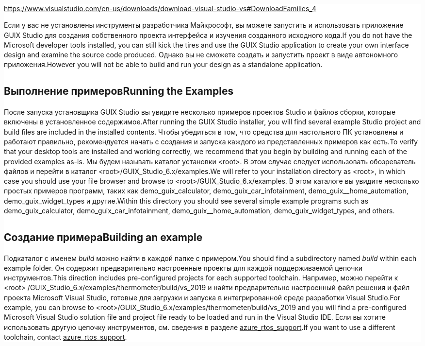 https://www.visualstudio.com/en-us/downloads/download-visual-studio-vs#DownloadFamilies_4

<span data-ttu-id="ec421-123">Если у вас не установлены инструменты разработчика Майкрософт, вы можете запустить и использовать приложение GUIX Studio для создания собственного проекта интерфейса и изучения созданного исходного кода.</span><span class="sxs-lookup"><span data-stu-id="ec421-123">If you do not have the Microsoft developer tools installed, you can still kick the tires and use the GUIX Studio application to create your own interface design and examine the source code produced.</span></span> <span data-ttu-id="ec421-124">Однако вы не сможете создать и запустить проект в виде автономного приложения.</span><span class="sxs-lookup"><span data-stu-id="ec421-124">However you will not be able to build and run your design as a standalone application.</span></span>

## <a name="running-the-examples"></a><span data-ttu-id="ec421-125">Выполнение примеров</span><span class="sxs-lookup"><span data-stu-id="ec421-125">Running the Examples</span></span>

<span data-ttu-id="ec421-126">После запуска установщика GUIX Studio вы увидите несколько примеров проектов Studio и файлов сборки, которые включены в установленное содержимое.</span><span class="sxs-lookup"><span data-stu-id="ec421-126">After running the GUIX Studio installer, you will find several example Studio project and build files are included in the installed contents.</span></span> <span data-ttu-id="ec421-127">Чтобы убедиться в том, что средства для настольного ПК установлены и работают правильно, рекомендуется начать с создания и запуска каждого из представленных примеров как есть.</span><span class="sxs-lookup"><span data-stu-id="ec421-127">To verify that your desktop tools are installed and working correctly, we recommend that you begin by building and running each of the provided examples as-is.</span></span> <span data-ttu-id="ec421-128">Мы будем называть каталог установки \<root>. В этом случае следует использовать обозреватель файлов и перейти в каталог \<root>/GUIX_Studio_6.x/examples.</span><span class="sxs-lookup"><span data-stu-id="ec421-128">We will refer to your installation directory as \<root>, in which case you should use your file browser and browse to \<root>/GUIX_Studio_6.x/examples.</span></span> <span data-ttu-id="ec421-129">В этом каталоге вы увидите несколько простых примеров программ, таких как demo_guix_calculator, demo_guix_car_infotainment, demo_guix__home_automation, demo_guix_widget_types и другие.</span><span class="sxs-lookup"><span data-stu-id="ec421-129">Within this directory you should see several simple example programs such as demo_guix_calculator, demo_guix_car_infotainment, demo_guix__home_automation, demo_guix_widget_types, and others.</span></span>

## <a name="building-an-example"></a><span data-ttu-id="ec421-130">Создание примера</span><span class="sxs-lookup"><span data-stu-id="ec421-130">Building an example</span></span>

<span data-ttu-id="ec421-131">Подкаталог с именем *build* можно найти в каждой папке с примером.</span><span class="sxs-lookup"><span data-stu-id="ec421-131">You should find a subdirectory named *build* within each example folder.</span></span> <span data-ttu-id="ec421-132">Он содержит предварительно настроенные проекты для каждой поддерживаемой цепочки инструментов.</span><span class="sxs-lookup"><span data-stu-id="ec421-132">This direction includes pre-configured projects for each supported toolchain.</span></span> <span data-ttu-id="ec421-133">Например, можно перейти к \<root> /GUIX_Studio_6.x/examples/thermometer/build/vs_2019 и найти предварительно настроенный файл решения и файл проекта Microsoft Visual Studio, готовые для загрузки и запуска в интегрированной среде разработки Visual Studio.</span><span class="sxs-lookup"><span data-stu-id="ec421-133">For example, you can browse to \<root>/GUIX_Studio_6.x/examples/thermometer/build/vs_2019 and you will find a pre-configured Microsoft Visual Studio solution file and project file ready to be loaded and run in the Visual Studio IDE.</span></span> <span data-ttu-id="ec421-134">Если вы хотите использовать другую цепочку инструментов, см. сведения в разделе [azure_rtos_support](https://docs.microsoft.com/azure/azure-portal/supportability/how-to-create-azure-support-request#create-a-support-request).</span><span class="sxs-lookup"><span data-stu-id="ec421-134">If you want to use a different toolchain, contact [azure_rtos_support](https://docs.microsoft.com/azure/azure-portal/supportability/how-to-create-azure-support-request#create-a-support-request).</span></span>
